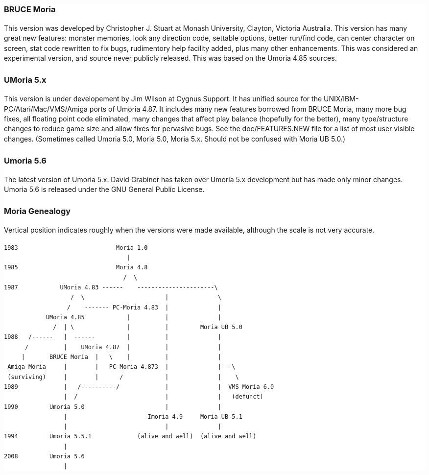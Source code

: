 
### BRUCE Moria

This version was developed by Christopher J. Stuart at Monash
University, Clayton, Victoria Australia.  This version has many
great new features: monster memories, look any direction code,
settable options, better run/find code, can center character on
screen, stat code rewritten to fix bugs, rudimentory help facility
added, plus many other enhancements.  This was considered an
experimental version, and source never publicly released.  This
was based on the Umoria 4.85 sources.


### UMoria 5.x

This version is under developement by Jim Wilson at Cygnus Support.
It has unified source for the UNIX/IBM-PC/Atari/Mac/VMS/Amiga ports
of Umoria 4.87.  It includes many new features borrowed from BRUCE
Moria, many more bug fixes, all floating point code eliminated,
many changes that affect play balance (hopefully for the better),
many type/structure changes to reduce game size and allow fixes for
pervasive bugs.  See the doc/FEATURES.NEW file for a list of most
user visible changes.  (Sometimes called Umoria 5.0, Moria 5.0,
Moria 5.x.  Should not be confused with Moria UB 5.0.)


### Umoria 5.6

The latest version of Umoria 5.x.  David Grabiner has taken over 
Umoria 5.x development but has made only minor changes.  Umoria 5.6
is released under the GNU General Public License.


### Moria Genealogy

Vertical position indicates roughly when the versions were made available,
although the scale is not very accurate.


    1983                            Moria 1.0
                                       |
    1985                            Moria 4.8
                                      /  \
    1987            UMoria 4.83 ------    ----------------------\
                       /  \                       |              \
                      /    ------- PC-Moria 4.83  |              |
                UMoria 4.85            |          |              |
                  /  | \               |          |         Moria UB 5.0
    1988   /------   |  ------         |          |              |
          /          |    UMoria 4.87  |          |              |
         |       BRUCE Moria  |   \    |          |              |
     Amiga Moria     |        |   PC-Moria 4.873  |              |---\
     (surviving)     |     	  |      /            |              |    \
    1989             |   /----------/             |              |  VMS Moria 6.0
                     |  /                         |              |   (defunct)
    1990         Umoria 5.0	       	              |              |
                     |                       Imoria 4.9     Moria UB 5.1
                     |                            |              |
    1994         Umoria 5.5.1             (alive and well)  (alive and well)
                     |
    2008         Umoria 5.6
                     |
